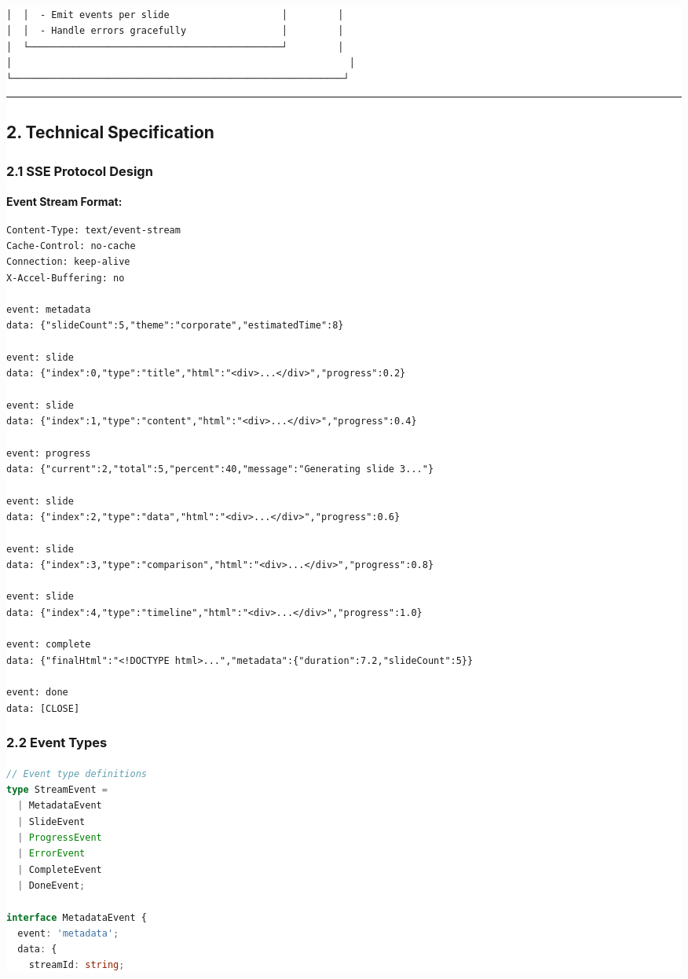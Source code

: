 ```
│  │  - Emit events per slide                    │         │
│  │  - Handle errors gracefully                 │         │
│  └─────────────────────────────────────────────┘         │
│                                                            │
└───────────────────────────────────────────────────────────┘
```

---

## 2. Technical Specification

### 2.1 SSE Protocol Design

**Event Stream Format:**
```
Content-Type: text/event-stream
Cache-Control: no-cache
Connection: keep-alive
X-Accel-Buffering: no

event: metadata
data: {"slideCount":5,"theme":"corporate","estimatedTime":8}

event: slide
data: {"index":0,"type":"title","html":"<div>...</div>","progress":0.2}

event: slide
data: {"index":1,"type":"content","html":"<div>...</div>","progress":0.4}

event: progress
data: {"current":2,"total":5,"percent":40,"message":"Generating slide 3..."}

event: slide
data: {"index":2,"type":"data","html":"<div>...</div>","progress":0.6}

event: slide
data: {"index":3,"type":"comparison","html":"<div>...</div>","progress":0.8}

event: slide
data: {"index":4,"type":"timeline","html":"<div>...</div>","progress":1.0}

event: complete
data: {"finalHtml":"<!DOCTYPE html>...","metadata":{"duration":7.2,"slideCount":5}}

event: done
data: [CLOSE]
```

### 2.2 Event Types

```typescript
// Event type definitions
type StreamEvent = 
  | MetadataEvent
  | SlideEvent
  | ProgressEvent
  | ErrorEvent
  | CompleteEvent
  | DoneEvent;

interface MetadataEvent {
  event: 'metadata';
  data: {
    streamId: string;
```
